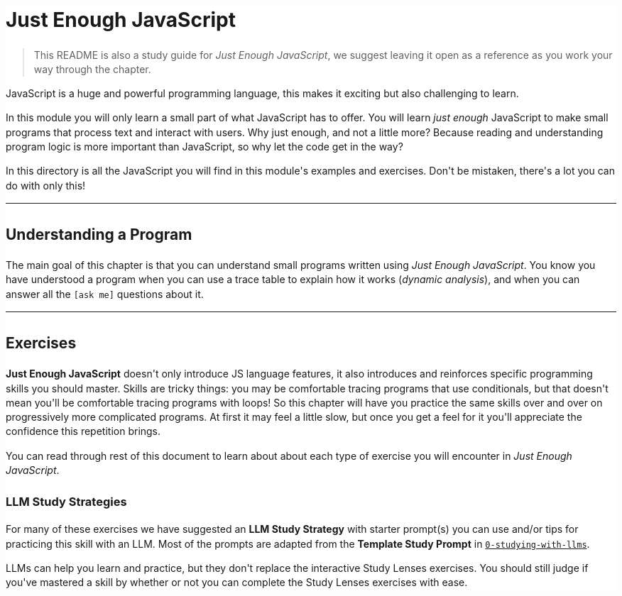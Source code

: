 # Just Enough JavaScript

> This README is also a study guide for _Just Enough JavaScript_, we suggest
> leaving it open as a reference as you work your way through the chapter.

JavaScript is a huge and powerful programming language, this makes it exciting
but also challenging to learn.

In this module you will only learn a small part of what JavaScript has to offer.
You will learn _just enough_ JavaScript to make small programs that process text
and interact with users. Why just enough, and not a little more? Because reading
and understanding program logic is more important than JavaScript, so why let
the code get in the way?

In this directory is all the JavaScript you will find in this module's
examples and exercises. Don't be mistaken, there's a lot you can do with only
this!

---

## Understanding a Program

The main goal of this chapter is that you can understand small programs written
using _Just Enough JavaScript_. You know you have understood a program when you
can use a trace table to explain how it works (_dynamic analysis_), and when you
can answer all the `[ask me]` questions about it.

---

## Exercises

**Just Enough JavaScript** doesn't only introduce JS language features, it also
introduces and reinforces specific programming skills you should master. Skills
are tricky things: you may be comfortable tracing programs that use
conditionals, but that doesn't mean you'll be comfortable tracing programs with
loops! So this chapter will have you practice the same skills over and over on
progressively more complicated programs. At first it may feel a little slow, but
once you get a feel for it you'll appreciate the confidence this repetition
brings.

You can read through rest of this document to learn about about each type of
exercise you will encounter in _Just Enough JavaScript_.

### LLM Study Strategies

For many of these exercises we have suggested an **LLM Study Strategy** with
starter prompt(s) you can use and/or tips for practicing this skill with an LLM.
Most of the prompts are adapted from the **Template Study Prompt** in
[`0-studying-with-llms`](../0-studying-with-llms/).

LLMs can help you learn and practice, but they don't replace the interactive
Study Lenses exercises. You should still judge if you've mastered a skill by
whether or not you can complete the Study Lenses exercises with ease.
